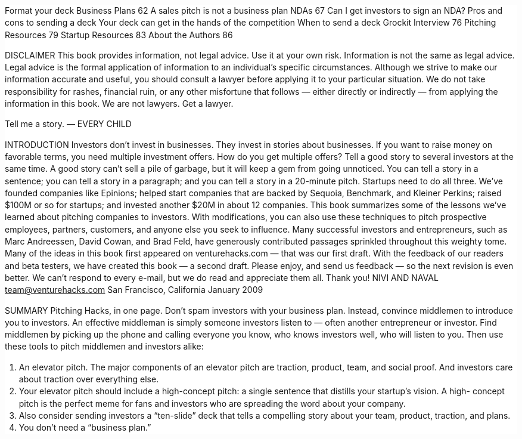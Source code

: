   Format your deck
Business Plans 62
  A sales pitch is not a business plan
NDAs 67
  Can I get investors to sign an NDA?
  Pros and cons to sending a deck
  Your deck can get in the hands of the competition 
  When to send a deck
Grockit Interview 76 
Pitching Resources 79 
Startup Resources 83 
About the Authors 86

DISCLAIMER
This book provides information, not legal advice. Use it at your own risk.
Information is not the same as legal advice. Legal advice is the formal application of information to an individual’s specific circumstances.
Although we strive to make our information accurate and useful, you should consult a lawyer before applying it to your particular situation.
We do not take responsibility for rashes, financial ruin, or any other misfortune that follows — either directly or indirectly — from applying the information in this book.
We are not lawyers. Get a lawyer.

Tell me a story.
  — EVERY CHILD

INTRODUCTION
Investors don’t invest in businesses. They invest in stories about businesses.
If you want to raise money on favorable terms, you need multiple investment offers. How do you get multiple offers? Tell a good story to several investors at the same time. A good story can’t sell a pile of garbage, but it will keep a gem from going unnoticed.
You can tell a story in a sentence; you can tell a story in a paragraph; and you can tell a story in a 20-minute pitch. Startups need to do all three.
We’ve founded companies like Epinions; helped start companies that are backed by Sequoia, Benchmark, and Kleiner Perkins; raised $100M or so for startups; and invested another $20M in about 12 companies. This book summarizes some of the lessons we’ve learned about pitching companies to investors.
With modifications, you can also use these techniques to pitch prospective employees, partners, customers, and anyone else you seek to influence.
Many successful investors and entrepreneurs, such as Marc Andreessen, David Cowan, and Brad Feld, have generously contributed passages sprinkled throughout this weighty tome.
Many of the ideas in this book first appeared on venturehacks.com — that was our first draft. With the feedback of our readers and beta testers, we have created this book — a second draft. Please enjoy, and send us feedback — so the next revision is even better. We can’t respond to every e-mail, but we do read and appreciate them all. Thank you!
NIVI AND NAVAL
team@venturehacks.com
San Francisco, California 
January 2009

SUMMARY
Pitching Hacks, in one page.
Don’t spam investors with your business plan. Instead, convince middlemen to introduce you to investors. An effective middleman is simply someone investors listen to — often another entrepreneur or investor.
Find middlemen by picking up the phone and calling everyone you know, who knows investors well, who will listen to you. Then use these tools to pitch middlemen and investors alike:
1. An elevator pitch. The major components of an elevator pitch are traction, product, team, and social proof. And investors care about traction over everything else.
2. Your elevator pitch should include a high-concept pitch: a single sentence that distills your startup’s vision. A high- concept pitch is the perfect meme for fans and investors who are spreading the word about your company.
3. Also consider sending investors a “ten-slide” deck that tells a compelling story about your team, product, traction, and plans.
4. You don’t need a “business plan.”